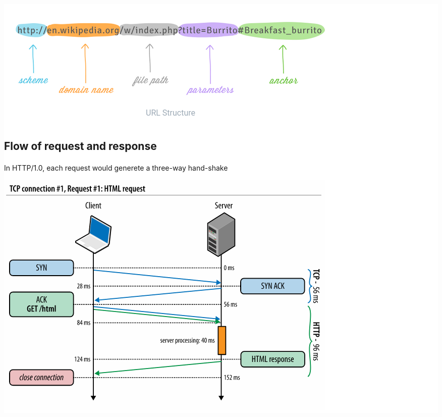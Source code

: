 ![URL](./aula01/url.png)

## Flow of request and response
In HTTP/1.0,  each request would generete a three-way hand-shake

![HTTP1 Request](./aula01/http1-request1.png)  